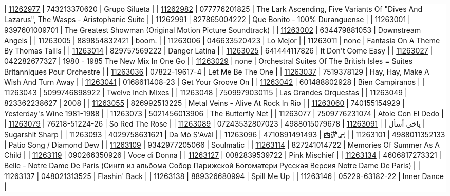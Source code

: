 | [11262977](https://www.discogs.com/release/11262977) | 743213370620 | Grupo Silueta |
| [11262982](https://www.discogs.com/release/11262982) | 077776201825 | The Lark Ascending, Five Variants Of "Dives And Lazarus", The Wasps - Aristophanic Suite |
| [11262991](https://www.discogs.com/release/11262991) | 827865004222 | Que Bonito - 100% Duranguense |
| [11263001](https://www.discogs.com/release/11263001) | 9397601009701 | The Greatest Showman (Original Motion Picture Soundtrack) |
| [11263002](https://www.discogs.com/release/11263002) | 634479881053 | Downstream Angels |
| [11263005](https://www.discogs.com/release/11263005) | 889854832421 | boom. |
| [11263006](https://www.discogs.com/release/11263006) | 046633520423 | Lo Mejor |
| [11263011](https://www.discogs.com/release/11263011) | none | Fantasia On A Theme By Thomas Tallis |
| [11263014](https://www.discogs.com/release/11263014) | 829757569222 | Danger Latína |
| [11263025](https://www.discogs.com/release/11263025) | 641444117826 | It Don't Come Easy |
| [11263027](https://www.discogs.com/release/11263027) | 042282677327 | 1980 - 1985 The New Mix In One Go |
| [11263029](https://www.discogs.com/release/11263029) | none | Orchestral Suites Of The British Isles = Suites Britanniques Pour Orchestre |
| [11263036](https://www.discogs.com/release/11263036) | 07822-19617-4 | Let Me Be The One |
| [11263037](https://www.discogs.com/release/11263037) | 7519378129 | Hay, Hay, Make A Wish And Turn Away |
| [11263041](https://www.discogs.com/release/11263041) | 0168611408-23 | Get Your Groove On |
| [11263042](https://www.discogs.com/release/11263042) | 601488802928 | Bien Campiranos |
| [11263043](https://www.discogs.com/release/11263043) | 5099746898922 | Twelve Inch Mixes |
| [11263048](https://www.discogs.com/release/11263048) | 7509979030115 | Las Grandes Orquestas |
| [11263049](https://www.discogs.com/release/11263049) | 823362238627 | 2008 |
| [11263055](https://www.discogs.com/release/11263055) | 826992513225 | Metal Veins - Alive At Rock In Rio |
| [11263060](https://www.discogs.com/release/11263060) | 740155154929 | Yesterday's Wine 1981-1988 |
| [11263073](https://www.discogs.com/release/11263073) | 5021456013906 | The Butterfly Net |
| [11263077](https://www.discogs.com/release/11263077) | 7509776231074 | Atole Con El Dedo |
| [11263079](https://www.discogs.com/release/11263079) | 76218-51224-26 | So Red The Rose |
| [11263089](https://www.discogs.com/release/11263089) | 07243532807023 | ياخي أسأل |
| [11263091](https://www.discogs.com/release/11263091) | 4988015079678 | Sugarshit Sharp |
| [11263093](https://www.discogs.com/release/11263093) | 4029758631621 | Da Mò S'Avàl |
| [11263096](https://www.discogs.com/release/11263096) | 4710891491493 | 西遊記 |
| [11263101](https://www.discogs.com/release/11263101) | 4988011352133 | Patio Song / Diamond Dew |
| [11263109](https://www.discogs.com/release/11263109) | 9342977205066 | Soulmatic |
| [11263114](https://www.discogs.com/release/11263114) | 827241014722 | Memories Of Summer As A Child |
| [11263119](https://www.discogs.com/release/11263119) | 090266350926 | Voce di Donna |
| [11263127](https://www.discogs.com/release/11263127) | 0082839539722 | Pink Mischief |
| [11263134](https://www.discogs.com/release/11263134) | 4606817273321 | Belle - Notre Dame De Paris (Сингл из альбома Собор Парижской Богоматери Русская Версия Notre Dame De Paris) |
| [11263137](https://www.discogs.com/release/11263137) | 048021313525 | Flashin' Back |
| [11263138](https://www.discogs.com/release/11263138) | 889326680994 | Spill Me Up |
| [11263146](https://www.discogs.com/release/11263146) | 05229-63182-22 | Inner Dance |